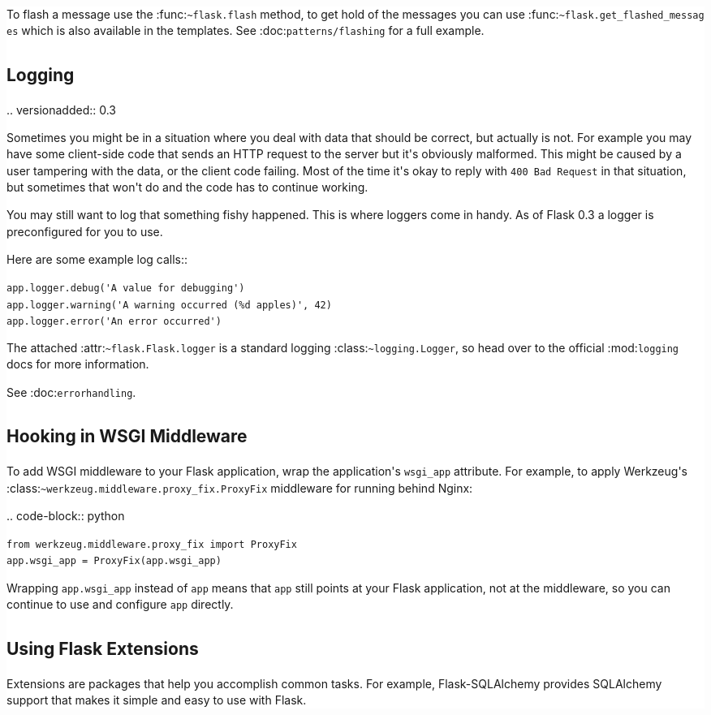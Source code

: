 To flash a message use the :func:`~flask.flash` method, to get hold of the
messages you can use :func:`~flask.get_flashed_messages` which is also
available in the templates. See :doc:`patterns/flashing` for a full
example.

Logging
-------

.. versionadded:: 0.3

Sometimes you might be in a situation where you deal with data that
should be correct, but actually is not.  For example you may have
some client-side code that sends an HTTP request to the server
but it's obviously malformed.  This might be caused by a user tampering
with the data, or the client code failing.  Most of the time it's okay
to reply with ``400 Bad Request`` in that situation, but sometimes
that won't do and the code has to continue working.

You may still want to log that something fishy happened.  This is where
loggers come in handy.  As of Flask 0.3 a logger is preconfigured for you
to use.

Here are some example log calls::

    app.logger.debug('A value for debugging')
    app.logger.warning('A warning occurred (%d apples)', 42)
    app.logger.error('An error occurred')

The attached :attr:`~flask.Flask.logger` is a standard logging
:class:`~logging.Logger`, so head over to the official :mod:`logging`
docs for more information.

See :doc:`errorhandling`.


Hooking in WSGI Middleware
--------------------------

To add WSGI middleware to your Flask application, wrap the application's
``wsgi_app`` attribute. For example, to apply Werkzeug's
:class:`~werkzeug.middleware.proxy_fix.ProxyFix` middleware for running
behind Nginx:

.. code-block:: python

    from werkzeug.middleware.proxy_fix import ProxyFix
    app.wsgi_app = ProxyFix(app.wsgi_app)

Wrapping ``app.wsgi_app`` instead of ``app`` means that ``app`` still
points at your Flask application, not at the middleware, so you can
continue to use and configure ``app`` directly.

Using Flask Extensions
----------------------

Extensions are packages that help you accomplish common tasks. For
example, Flask-SQLAlchemy provides SQLAlchemy support that makes it simple
and easy to use with Flask.
